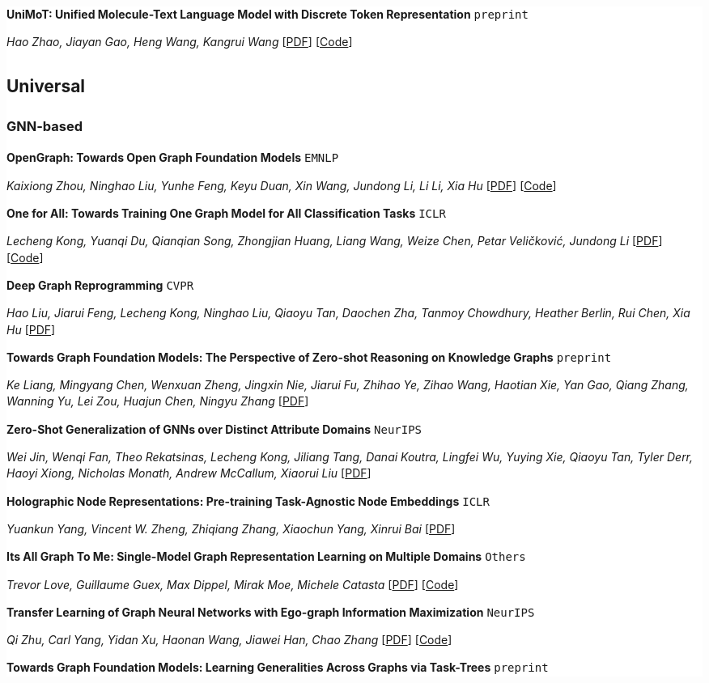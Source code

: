 **UniMoT: Unified Molecule-Text Language Model with Discrete Token Representation** <kbd>preprint</kbd>

*Hao Zhao, Jiayan Gao, Heng Wang, Kangrui Wang* [[PDF](https://arxiv.org/abs/2408.00863)] [[Code](https://uni-mot.github.io/)]

## Universal

### GNN-based

**OpenGraph: Towards Open Graph Foundation Models** <kbd>EMNLP</kbd>

*Kaixiong Zhou, Ninghao Liu, Yunhe Feng, Keyu Duan, Xin Wang, Jundong Li, Li Li, Xia Hu* [[PDF](https://arxiv.org/abs/2403.01121)] [[Code](https://github.com/HKUDS/OpenGraph)]

**One for All: Towards Training One Graph Model for All Classification Tasks** <kbd>ICLR</kbd>

*Lecheng Kong, Yuanqi Du, Qianqian Song, Zhongjian Huang, Liang Wang, Weize Chen, Petar Veličković, Jundong Li* [[PDF](https://arxiv.org/abs/2310.00149)] [[Code](https://github.com/LechengKong/OneForAll)]

**Deep Graph Reprogramming** <kbd>CVPR</kbd>

*Hao Liu, Jiarui Feng, Lecheng Kong, Ninghao Liu, Qiaoyu Tan, Daochen Zha, Tanmoy Chowdhury, Heather Berlin, Rui Chen, Xia Hu* [[PDF](https://arxiv.org/abs/2304.14593)] 

**Towards Graph Foundation Models: The Perspective of Zero-shot Reasoning on Knowledge Graphs** <kbd>preprint</kbd>

*Ke Liang, Mingyang Chen, Wenxuan Zheng, Jingxin Nie, Jiarui Fu, Zhihao Ye, Zihao Wang, Haotian Xie, Yan Gao, Qiang Zhang, Wanning Yu, Lei Zou, Huajun Chen, Ningyu Zhang* [[PDF](https://arxiv.org/abs/2410.12609)] 

**Zero-Shot Generalization of GNNs over Distinct Attribute Domains** <kbd>NeurIPS</kbd>

*Wei Jin, Wenqi Fan, Theo Rekatsinas, Lecheng Kong, Jiliang Tang, Danai Koutra, Lingfei Wu, Yuying Xie, Qiaoyu Tan, Tyler Derr, Haoyi Xiong, Nicholas Monath, Andrew McCallum, Xiaorui Liu* [[PDF](https://openreview.net/pdf?id=5btqauRdz0)] 

**Holographic Node Representations: Pre-training Task-Agnostic Node Embeddings** <kbd>ICLR</kbd>

*Yuankun Yang, Vincent W. Zheng, Zhiqiang Zhang, Xiaochun Yang, Xinrui Bai* [[PDF](https://openreview.net/forum?id=tGYFikNONB)] 

**Its All Graph To Me: Single-Model Graph Representation Learning on Multiple Domains** <kbd>Others</kbd>

*Trevor Love, Guillaume Guex, Max Dippel, Mirak Moe, Michele Catasta* [[PDF](https://openreview.net/forum?id=i8JgQVS30K)] [[Code](https://pypi.org/project/fotom/)]

**Transfer Learning of Graph Neural Networks with Ego-graph Information Maximization** <kbd>NeurIPS</kbd>

*Qi Zhu, Carl Yang, Yidan Xu, Haonan Wang, Jiawei Han, Chao Zhang* [[PDF](https://arxiv.org/abs/2009.05204)] [[Code](https://github.com/GentleZhu/EGI)]

**Towards Graph Foundation Models: Learning Generalities Across Graphs via Task-Trees** <kbd>preprint</kbd>
